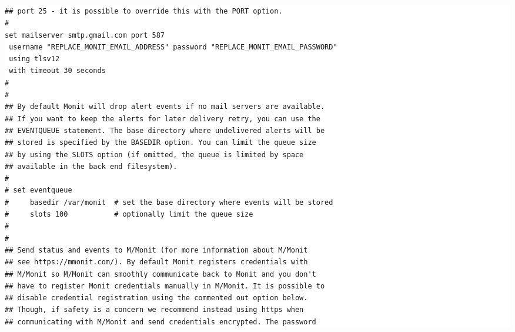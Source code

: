     ## port 25 - it is possible to override this with the PORT option.
    #
    set mailserver smtp.gmail.com port 587
     username "REPLACE_MONIT_EMAIL_ADDRESS" password "REPLACE_MONIT_EMAIL_PASSWORD"
     using tlsv12
     with timeout 30 seconds
    #
    #
    ## By default Monit will drop alert events if no mail servers are available.
    ## If you want to keep the alerts for later delivery retry, you can use the
    ## EVENTQUEUE statement. The base directory where undelivered alerts will be
    ## stored is specified by the BASEDIR option. You can limit the queue size
    ## by using the SLOTS option (if omitted, the queue is limited by space
    ## available in the back end filesystem).
    #
    # set eventqueue
    #     basedir /var/monit  # set the base directory where events will be stored
    #     slots 100           # optionally limit the queue size
    #
    #
    ## Send status and events to M/Monit (for more information about M/Monit
    ## see https://mmonit.com/). By default Monit registers credentials with
    ## M/Monit so M/Monit can smoothly communicate back to Monit and you don't
    ## have to register Monit credentials manually in M/Monit. It is possible to
    ## disable credential registration using the commented out option below.
    ## Though, if safety is a concern we recommend instead using https when
    ## communicating with M/Monit and send credentials encrypted. The password